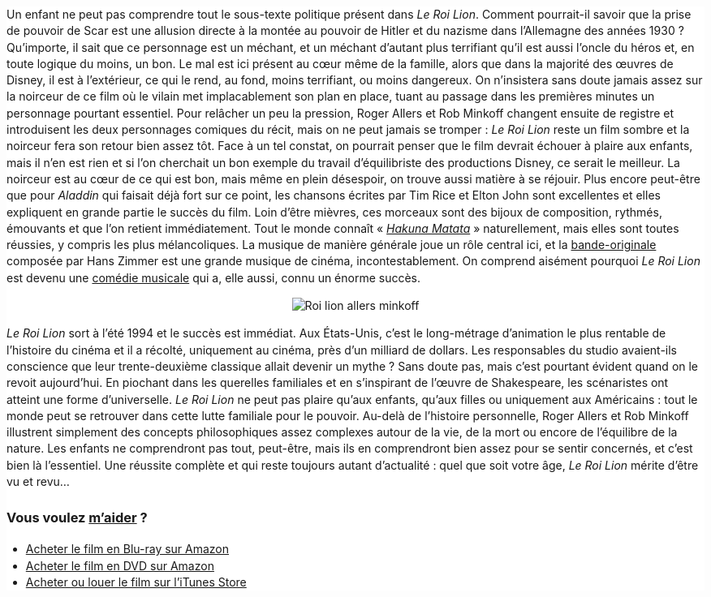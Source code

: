 <p>Un enfant ne peut pas comprendre tout le sous-texte politique présent dans <em>Le Roi Lion</em>. Comment pourrait-il savoir que la prise de pouvoir de Scar est une allusion directe à la montée au pouvoir de Hitler et du nazisme dans l’Allemagne des années 1930 ? Qu’importe, il sait que ce personnage est un méchant, et un méchant d’autant plus terrifiant qu’il est aussi l’oncle du héros et, en toute logique du moins, un bon. Le mal est ici présent au cœur même de la famille, alors que dans la majorité des œuvres de Disney, il est à l’extérieur, ce qui le rend, au fond, moins terrifiant, ou moins dangereux. On n’insistera sans doute jamais assez sur la noirceur de ce film où le vilain met implacablement son plan en place, tuant au passage dans les premières minutes un personnage pourtant essentiel. Pour relâcher un peu la pression, Roger Allers et Rob Minkoff changent ensuite de registre et introduisent les deux personnages comiques du récit, mais on ne peut jamais se tromper : <em>Le Roi Lion</em> reste un film sombre et la noirceur fera son retour bien assez tôt. Face à un tel constat, on pourrait penser que le film devrait échouer à plaire aux enfants, mais il n’en est rien et si l’on cherchait un bon exemple du travail d’équilibriste des productions Disney, ce serait le meilleur. La noirceur est au cœur de ce qui est bon, mais même en plein désespoir, on trouve aussi matière à se réjouir. Plus encore peut-être que pour <em>Aladdin</em> qui faisait déjà fort sur ce point, les chansons écrites par Tim Rice et Elton John sont excellentes et elles expliquent en grande partie le succès du film. Loin d’être mièvres, ces morceaux sont des bijoux de composition, rythmés, émouvants et que l’on retient immédiatement. Tout le monde connaît « <a href="http://www.youtube.com/watch?v=slP4oNsJsHs&amp;feature=kp"><em>Hakuna Matata</em></a> » naturellement, mais elles sont toutes réussies, y compris les plus mélancoliques. La musique de manière générale joue un rôle central ici, et la <a href="https://itunes.apple.com/fr/album/lion-king-special-edition/id714529227">bande-originale</a> composée par Hans Zimmer est une grande musique de cinéma, incontestablement. On comprend aisément pourquoi <em>Le Roi Lion</em> est devenu une <a href="https://voiretmanger.fr/le-roi-lion-la-comedie-musicale/">comédie musicale</a> qui a, elle aussi, connu un énorme succès.</p>
<div style="text-align:center;"><img class="aligncenter" src="https://voiretmanger.fr/wp-content/2014/06/roi-lion-allers-minkoff.jpg" alt="Roi lion allers minkoff" title="roi-lion-allers-minkoff.jpg" width="1778" height="1185" /></div>
<p><em>Le Roi Lion</em> sort à l’été 1994 et le succès est immédiat. Aux États-Unis, c’est le long-métrage d’animation le plus rentable de l’histoire du cinéma et il a récolté, uniquement au cinéma, près d’un milliard de dollars. Les responsables du studio avaient-ils conscience que leur trente-deuxième classique allait devenir un mythe ? Sans doute pas, mais c’est pourtant évident quand on le revoit aujourd’hui. En piochant dans les querelles familiales et en s’inspirant de l’œuvre de Shakespeare, les scénaristes ont atteint une forme d’universelle. <em>Le Roi Lion</em> ne peut pas plaire qu’aux enfants, qu’aux filles ou uniquement aux Américains : tout le monde peut se retrouver dans cette lutte familiale pour le pouvoir. Au-delà de l’histoire personnelle, Roger Allers et Rob Minkoff illustrent simplement des concepts philosophiques assez complexes autour de la vie, de la mort ou encore de l’équilibre de la nature. Les enfants ne comprendront pas tout, peut-être, mais ils en comprendront bien assez pour se sentir concernés, et c’est bien là l’essentiel. Une réussite complète et qui reste toujours autant d’actualité : quel que soit votre âge, <em>Le Roi Lion</em> mérite d’être vu et revu…</p>
<div class="amazon">
<h3>Vous voulez <a href="https://voiretmanger.fr/soutien/">m’aider</a> ?</h3>
<ul>
<li><a href="http://www.amazon.fr/gp/product/B009DH9E62/ref=as_li_ss_tl?ie=UTF8&amp;tag=leblogdenic07-21&amp;linkCode=as2&amp;camp=1642&amp;creative=19458&amp;creativeASIN=B009DH9E62">Acheter le film en Blu-ray sur Amazon</a></li>
<li><a href="http://www.amazon.fr/gp/product/B004ZKTBF6/ref=as_li_ss_tl?ie=UTF8&amp;tag=leblogdenic07-21&amp;linkCode=as2&amp;camp=1642&amp;creative=19458&amp;creativeASIN=B004ZKTBF6">Acheter le film en DVD sur Amazon</a></li>
<li><a href="https://itunes.apple.com/fr/movie/le-roi-lion/id443302489">Acheter ou louer le film sur l’iTunes Store</a></li>
</ul>
</div>

